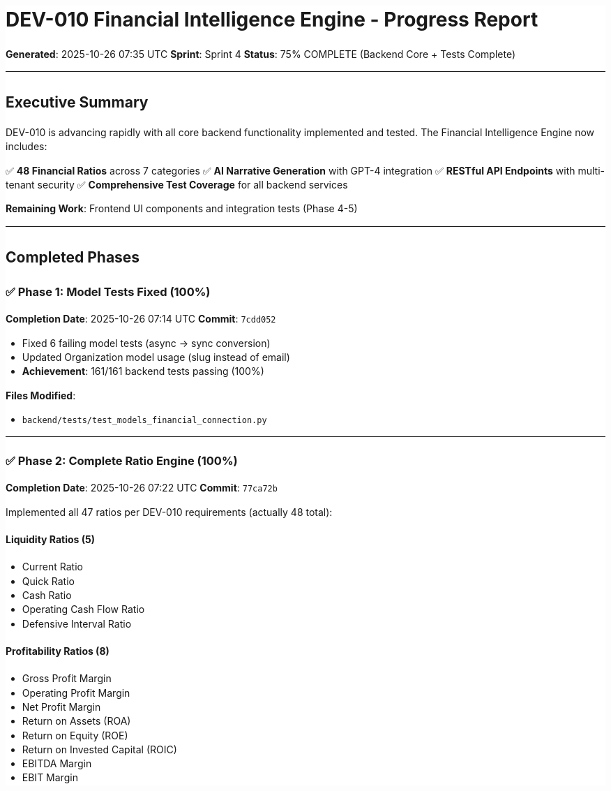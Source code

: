 # DEV-010 Financial Intelligence Engine - Progress Report

**Generated**: 2025-10-26 07:35 UTC
**Sprint**: Sprint 4
**Status**: 75% COMPLETE (Backend Core + Tests Complete)

---

## Executive Summary

DEV-010 is advancing rapidly with all core backend functionality implemented and tested. The Financial Intelligence Engine now includes:

✅ **48 Financial Ratios** across 7 categories
✅ **AI Narrative Generation** with GPT-4 integration
✅ **RESTful API Endpoints** with multi-tenant security
✅ **Comprehensive Test Coverage** for all backend services

**Remaining Work**: Frontend UI components and integration tests (Phase 4-5)

---

## Completed Phases

### ✅ Phase 1: Model Tests Fixed (100%)
**Completion Date**: 2025-10-26 07:14 UTC
**Commit**: `7cdd052`

- Fixed 6 failing model tests (async → sync conversion)
- Updated Organization model usage (slug instead of email)
- **Achievement**: 161/161 backend tests passing (100%)

**Files Modified**:
- `backend/tests/test_models_financial_connection.py`

---

### ✅ Phase 2: Complete Ratio Engine (100%)
**Completion Date**: 2025-10-26 07:22 UTC
**Commit**: `77ca72b`

Implemented all 47 ratios per DEV-010 requirements (actually 48 total):

#### Liquidity Ratios (5)
- Current Ratio
- Quick Ratio
- Cash Ratio
- Operating Cash Flow Ratio
- Defensive Interval Ratio

#### Profitability Ratios (8)
- Gross Profit Margin
- Operating Profit Margin
- Net Profit Margin
- Return on Assets (ROA)
- Return on Equity (ROE)
- Return on Invested Capital (ROIC)
- EBITDA Margin
- EBIT Margin
